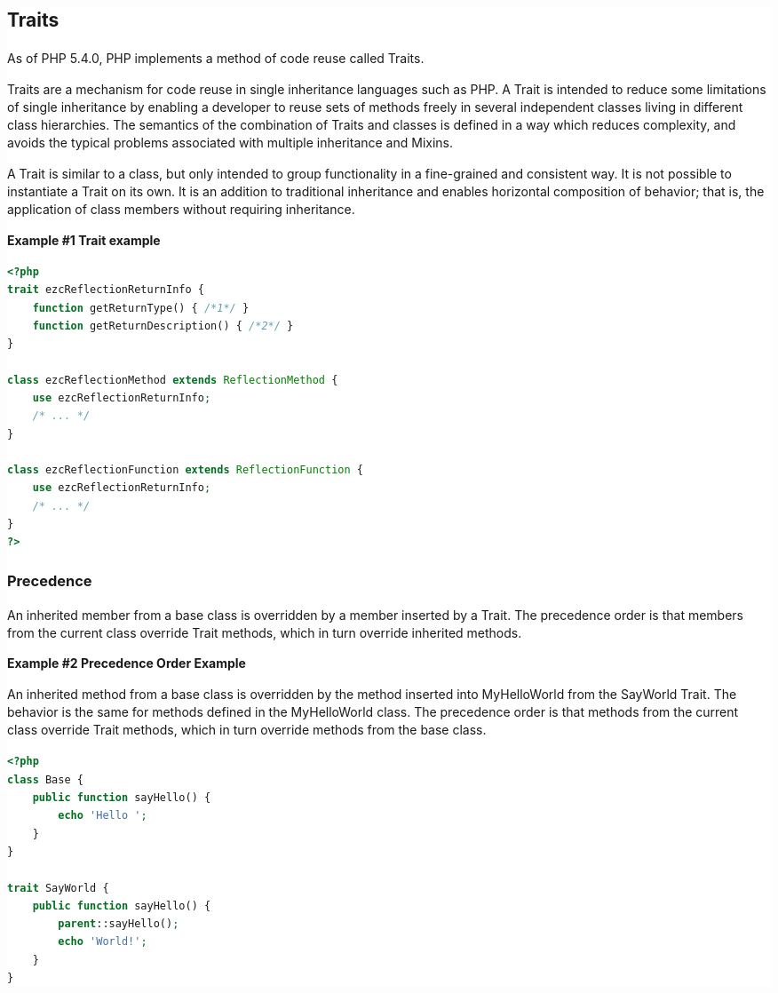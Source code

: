 Traits
------

As of PHP 5.4.0, PHP implements a method of code reuse called Traits.

Traits are a mechanism for code reuse in single inheritance languages
such as PHP. A Trait is intended to reduce some limitations of single
inheritance by enabling a developer to reuse sets of methods freely in
several independent classes living in different class hierarchies. The
semantics of the combination of Traits and classes is defined in a way
which reduces complexity, and avoids the typical problems associated
with multiple inheritance and Mixins.

A Trait is similar to a class, but only intended to group functionality
in a fine-grained and consistent way. It is not possible to instantiate
a Trait on its own. It is an addition to traditional inheritance and
enables horizontal composition of behavior; that is, the application of
class members without requiring inheritance.

**Example \#1 Trait example**

``` php
<?php
trait ezcReflectionReturnInfo {
    function getReturnType() { /*1*/ }
    function getReturnDescription() { /*2*/ }
}

class ezcReflectionMethod extends ReflectionMethod {
    use ezcReflectionReturnInfo;
    /* ... */
}

class ezcReflectionFunction extends ReflectionFunction {
    use ezcReflectionReturnInfo;
    /* ... */
}
?>
```

### Precedence

An inherited member from a base class is overridden by a member inserted
by a Trait. The precedence order is that members from the current class
override Trait methods, which in turn override inherited methods.

**Example \#2 Precedence Order Example**

An inherited method from a base class is overridden by the method
inserted into MyHelloWorld from the SayWorld Trait. The behavior is the
same for methods defined in the MyHelloWorld class. The precedence order
is that methods from the current class override Trait methods, which in
turn override methods from the base class.

``` php
<?php
class Base {
    public function sayHello() {
        echo 'Hello ';
    }
}

trait SayWorld {
    public function sayHello() {
        parent::sayHello();
        echo 'World!';
    }
}
```
